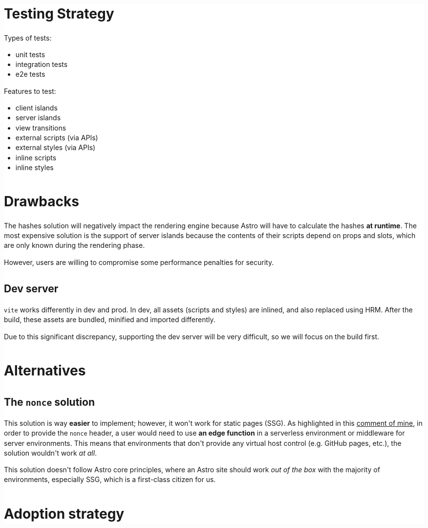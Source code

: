 
# Testing Strategy

Types of tests:
- unit tests
- integration tests
- e2e tests

Features to test:
- client islands
- server islands
- view transitions
- external scripts (via APIs)
- external styles (via APIs)
- inline scripts
- inline styles

# Drawbacks

The hashes solution will negatively impact the rendering engine because Astro will have to calculate the hashes **at runtime**. The most expensive solution is the support of server islands because the contents of their scripts depend on props and slots, which are only known during the rendering phase.

However, users are willing to compromise some performance penalties for security.

## Dev server

`vite` works differently in dev and prod. In dev, all assets (scripts and styles) are inlined, and also replaced using HRM. After the build, these assets are bundled, minified and imported differently.

Due to this significant discrepancy, supporting the dev server will be very difficult, so we will focus on the build first.

# Alternatives

## The `nonce` solution

This solution is way **easier** to implement; however, it won't work for static pages (SSG).
As highlighted in this [comment of mine](https://github.com/withastro/roadmap/issues/1149#issuecomment-2824552131), in order to provide the `nonce` header, a user would need to use **an edge function** in a serverless environment or middleware for server environments. This means that environments that don't provide any virtual host control (e.g. GitHub pages, etc.), the solution wouldn't work *at all*.

This solution doesn't follow Astro core principles, where an Astro site should work *out of the box* with the majority of environments, especially SSG, which is a first-class citizen for us.


# Adoption strategy
